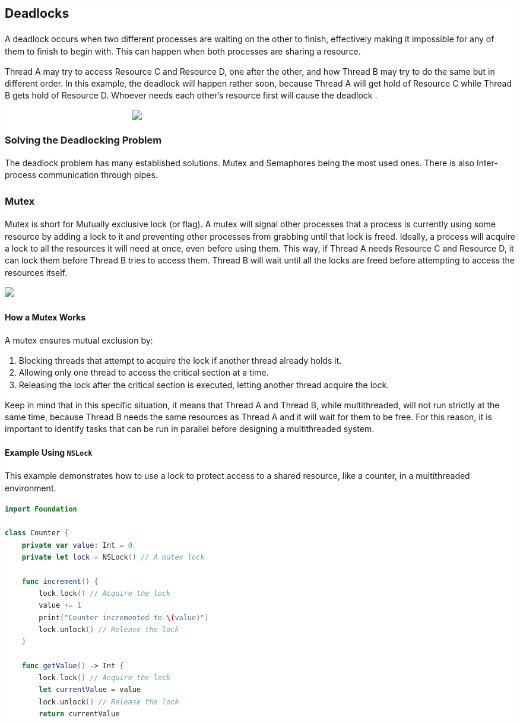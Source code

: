 ## Deadlocks

A deadlock occurs when two different processes are waiting on the other to finish, effectively making it impossible for any of them to finish to begin with. This can happen when both processes are sharing a resource.

Thread A may try to access Resource C and Resource D, one after the other, and how Thread B may try to do the same but in different order. In this example, the deadlock will happen rather soon, because Thread A will get hold of Resource C while Thread B gets hold of Resource D. Whoever needs each other’s resource first will cause the deadlock .

<img src="https://github.com/user-attachments/assets/9fb68d66-d73c-435d-b357-887eb42c514a" width=50% style="display: block; margin: 0 auto"/>

### Solving the Deadlocking Problem

The deadlock problem has many established solutions. Mutex and Semaphores being the most used ones. There is also Inter-process communication through pipes.

### Mutex

Mutex is short for Mutually exclusive lock (or flag). A mutex will signal other processes that a process is currently using some resource by adding a lock to it and preventing other processes from grabbing until that lock is freed. Ideally, a process will acquire a lock to all the resources it will need at once, even before using them. This way, if Thread A needs Resource C and Resource D, it can lock them before Thread B tries to access them. Thread B will wait until all the locks are freed before attempting to access the resources itself.

<img src="https://github.com/user-attachments/assets/01b36ea0-384e-4b5e-9ad2-ee173fdcf1d3" width=50%/>

#### How a Mutex Works
A mutex ensures mutual exclusion by:
1. Blocking threads that attempt to acquire the lock if another thread already holds it.
2. Allowing only one thread to access the critical section at a time.
3. Releasing the lock after the critical section is executed, letting another thread acquire the lock.

Keep in mind that in this specific situation, it means that Thread A and Thread B, while multithreaded, will not run strictly at the same time, because Thread B needs the same resources as Thread A and it will wait for them to be free. For this reason, it is important to identify tasks that can be run in parallel before designing a multithreaded system.

#### Example Using `NSLock`

This example demonstrates how to use a lock to protect access to a shared resource, like a counter, in a multithreaded environment.

```swift
import Foundation

class Counter {
    private var value: Int = 0
    private let lock = NSLock() // A mutex lock
    
    func increment() {
        lock.lock() // Acquire the lock
        value += 1
        print("Counter incremented to \(value)")
        lock.unlock() // Release the lock
    }
    
    func getValue() -> Int {
        lock.lock() // Acquire the lock
        let currentValue = value
        lock.unlock() // Release the lock
        return currentValue
```